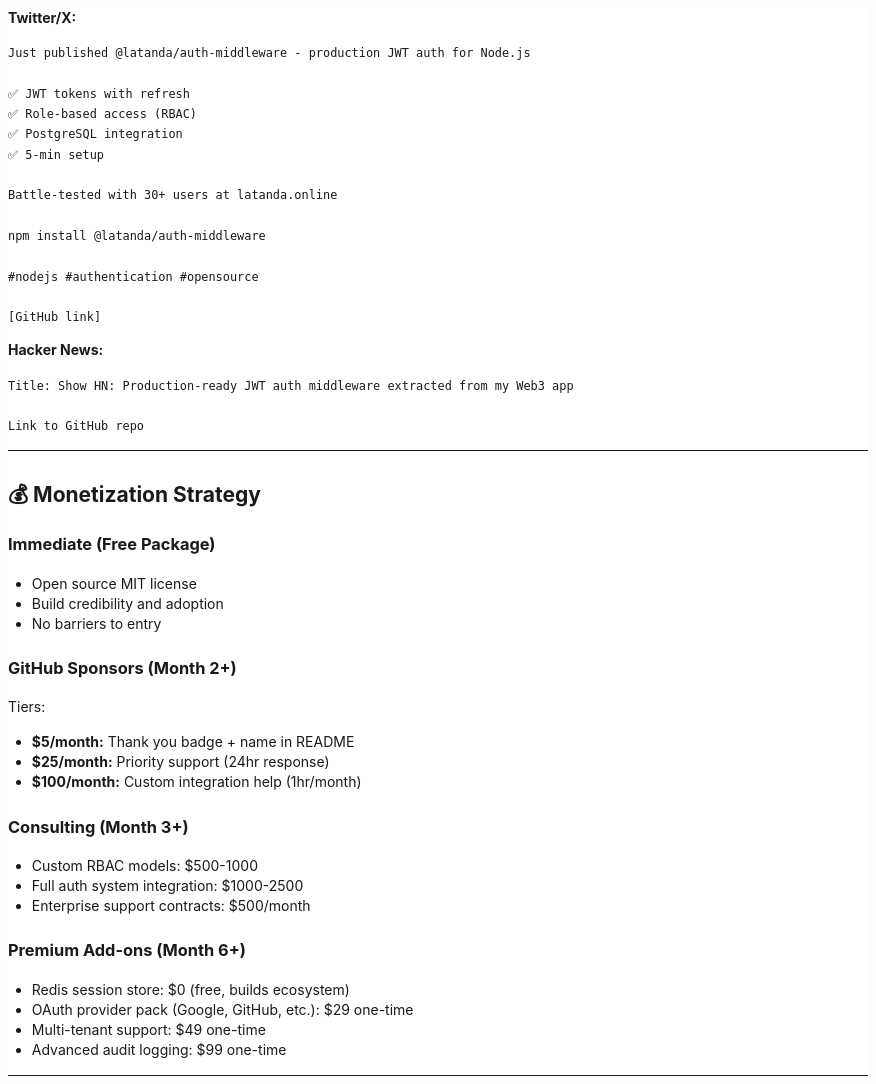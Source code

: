 **Twitter/X:**
```
Just published @latanda/auth-middleware - production JWT auth for Node.js

✅ JWT tokens with refresh
✅ Role-based access (RBAC)
✅ PostgreSQL integration
✅ 5-min setup

Battle-tested with 30+ users at latanda.online

npm install @latanda/auth-middleware

#nodejs #authentication #opensource

[GitHub link]
```

**Hacker News:**
```
Title: Show HN: Production-ready JWT auth middleware extracted from my Web3 app

Link to GitHub repo
```

---

## 💰 Monetization Strategy

### **Immediate (Free Package)**
- Open source MIT license
- Build credibility and adoption
- No barriers to entry

### **GitHub Sponsors (Month 2+)**
Tiers:
- **$5/month:** Thank you badge + name in README
- **$25/month:** Priority support (24hr response)
- **$100/month:** Custom integration help (1hr/month)

### **Consulting (Month 3+)**
- Custom RBAC models: $500-1000
- Full auth system integration: $1000-2500
- Enterprise support contracts: $500/month

### **Premium Add-ons (Month 6+)**
- Redis session store: $0 (free, builds ecosystem)
- OAuth provider pack (Google, GitHub, etc.): $29 one-time
- Multi-tenant support: $49 one-time
- Advanced audit logging: $99 one-time

---